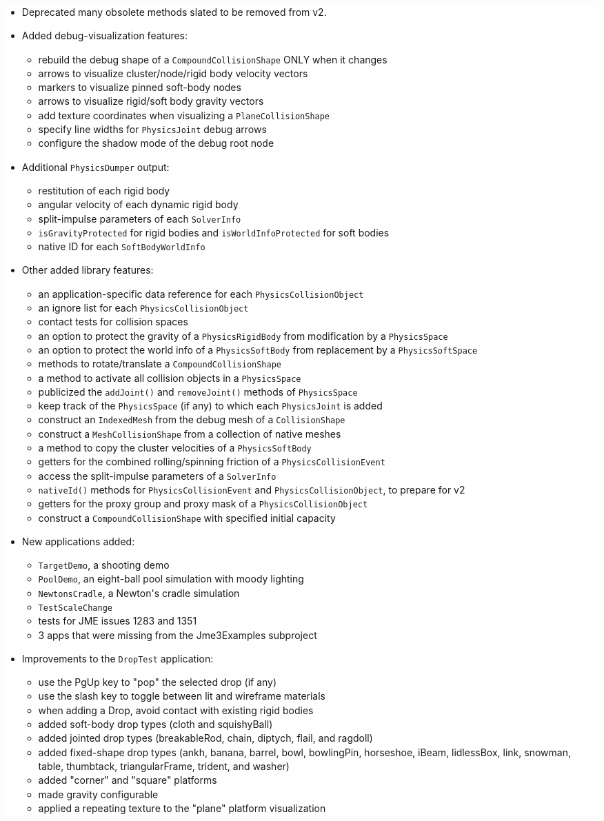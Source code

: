 + Deprecated many obsolete methods slated to be removed from v2.

+ Added debug-visualization features:
  + rebuild the debug shape of a `CompoundCollisionShape` ONLY when it changes
  + arrows to visualize cluster/node/rigid body velocity vectors
  + markers to visualize pinned soft-body nodes
  + arrows to visualize rigid/soft body gravity vectors
  + add texture coordinates when visualizing a `PlaneCollisionShape`
  + specify line widths for `PhysicsJoint` debug arrows
  + configure the shadow mode of the debug root node

+ Additional `PhysicsDumper` output:
  + restitution of each rigid body
  + angular velocity of each dynamic rigid body
  + split-impulse parameters of each `SolverInfo`
  + `isGravityProtected` for rigid bodies and `isWorldInfoProtected`
    for soft bodies
  + native ID for each `SoftBodyWorldInfo`

+ Other added library features:
  + an application-specific data reference for each `PhysicsCollisionObject`
  + an ignore list for each `PhysicsCollisionObject`
  + contact tests for collision spaces
  + an option to protect the gravity of a `PhysicsRigidBody` from modification
    by a `PhysicsSpace`
  + an option to protect the world info of a `PhysicsSoftBody` from replacement
    by a `PhysicsSoftSpace`
  + methods to rotate/translate a `CompoundCollisionShape`
  + a method to activate all collision objects in a `PhysicsSpace`
  + publicized the `addJoint()` and `removeJoint()` methods of `PhysicsSpace`
  + keep track of the `PhysicsSpace` (if any) to which each `PhysicsJoint`
    is added
  + construct an `IndexedMesh` from the debug mesh of a `CollisionShape`
  + construct a `MeshCollisionShape` from a collection of native meshes
  + a method to copy the cluster velocities of a `PhysicsSoftBody`
  + getters for the combined rolling/spinning friction
    of a `PhysicsCollisionEvent`
  + access the split-impulse parameters of a `SolverInfo`
  + `nativeId()` methods for `PhysicsCollisionEvent` and
    `PhysicsCollisionObject`, to prepare for v2
  + getters for the proxy group and proxy mask of a `PhysicsCollisionObject`
  + construct a `CompoundCollisionShape` with specified initial capacity

+ New applications added:
  + `TargetDemo`, a shooting demo
  + `PoolDemo`, an eight-ball pool simulation with moody lighting
  + `NewtonsCradle`, a Newton's cradle simulation
  + `TestScaleChange`
  + tests for JME issues 1283 and 1351
  + 3 apps that were missing from the Jme3Examples subproject

+ Improvements to the `DropTest` application:
  + use the PgUp key to "pop" the selected drop (if any)
  + use the slash key to toggle between lit and wireframe materials
  + when adding a Drop, avoid contact with existing rigid bodies
  + added soft-body drop types (cloth and squishyBall)
  + added jointed drop types (breakableRod, chain, diptych, flail, and ragdoll)
  + added fixed-shape drop types (ankh, banana, barrel, bowl, bowlingPin,
    horseshoe, iBeam, lidlessBox, link, snowman, table, thumbtack,
    triangularFrame, trident, and washer)
  + added "corner" and "square" platforms
  + made gravity configurable
  + applied a repeating texture to the "plane" platform visualization
